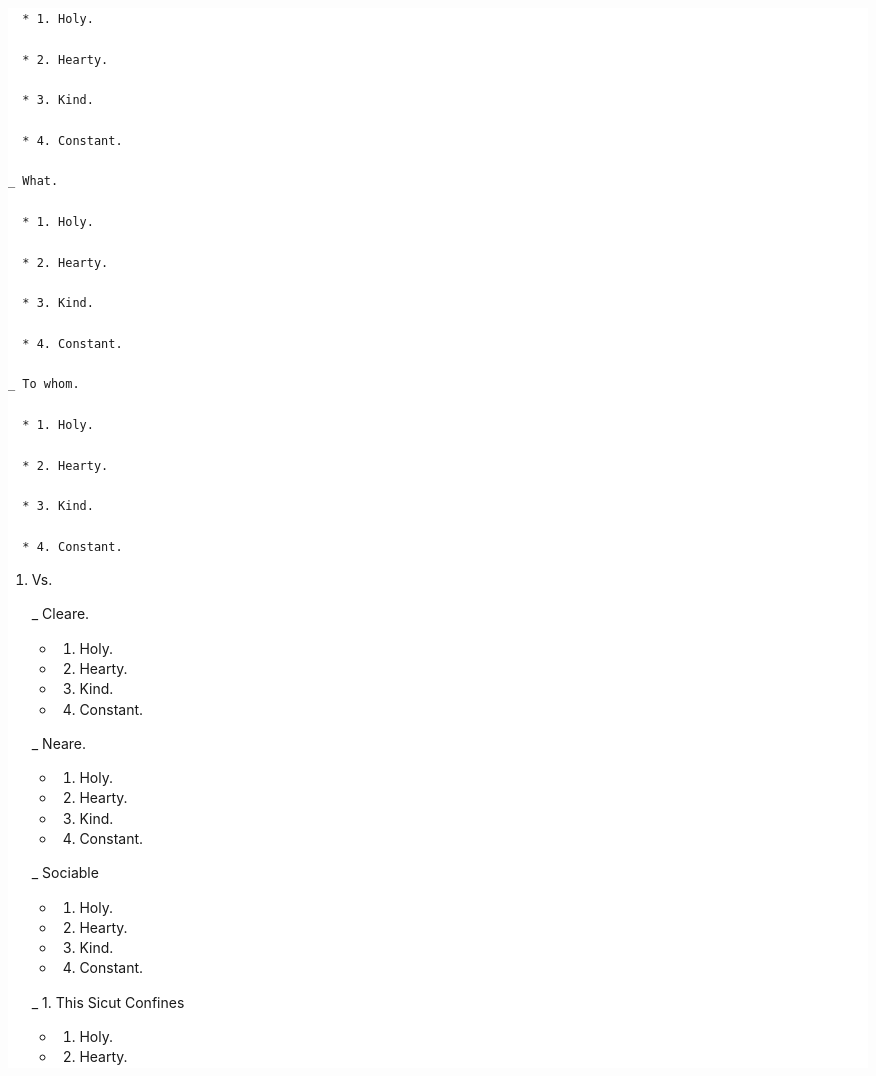       * 1. Holy.

      * 2. Hearty.

      * 3. Kind.

      * 4. Constant.

    _ What.

      * 1. Holy.

      * 2. Hearty.

      * 3. Kind.

      * 4. Constant.

    _ To whom.

      * 1. Holy.

      * 2. Hearty.

      * 3. Kind.

      * 4. Constant.

1. Vs.

    _ Cleare.

      * 1. Holy.

      * 2. Hearty.

      * 3. Kind.

      * 4. Constant.

    _ Neare.

      * 1. Holy.

      * 2. Hearty.

      * 3. Kind.

      * 4. Constant.

    _ Sociable

      * 1. Holy.

      * 2. Hearty.

      * 3. Kind.

      * 4. Constant.

    _ 1. This Sicut Confines

      * 1. Holy.

      * 2. Hearty.
